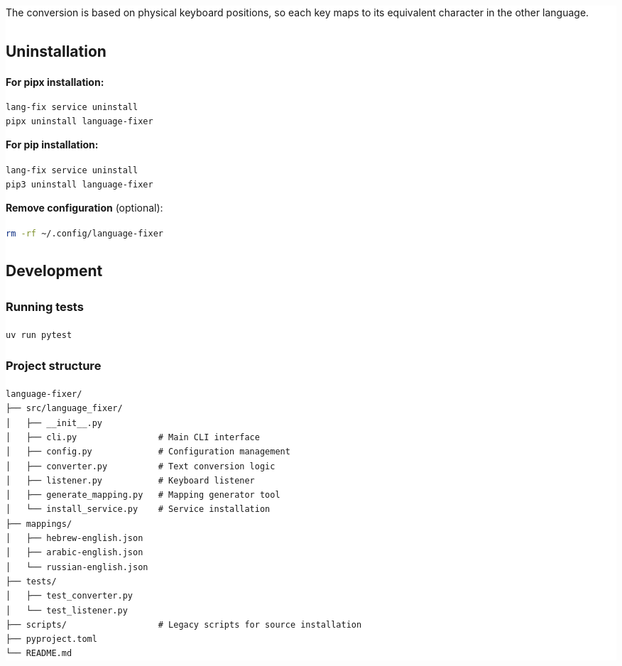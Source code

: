 The conversion is based on physical keyboard positions, so each key maps to its equivalent character in the other language.

## Uninstallation

**For pipx installation:**
```bash
lang-fix service uninstall
pipx uninstall language-fixer
```

**For pip installation:**
```bash
lang-fix service uninstall
pip3 uninstall language-fixer
```

**Remove configuration** (optional):
```bash
rm -rf ~/.config/language-fixer
```

## Development

### Running tests

```bash
uv run pytest
```

### Project structure

```
language-fixer/
├── src/language_fixer/
│   ├── __init__.py
│   ├── cli.py                # Main CLI interface
│   ├── config.py             # Configuration management
│   ├── converter.py          # Text conversion logic
│   ├── listener.py           # Keyboard listener
│   ├── generate_mapping.py   # Mapping generator tool
│   └── install_service.py    # Service installation
├── mappings/
│   ├── hebrew-english.json
│   ├── arabic-english.json
│   └── russian-english.json
├── tests/
│   ├── test_converter.py
│   └── test_listener.py
├── scripts/                  # Legacy scripts for source installation
├── pyproject.toml
└── README.md
```
